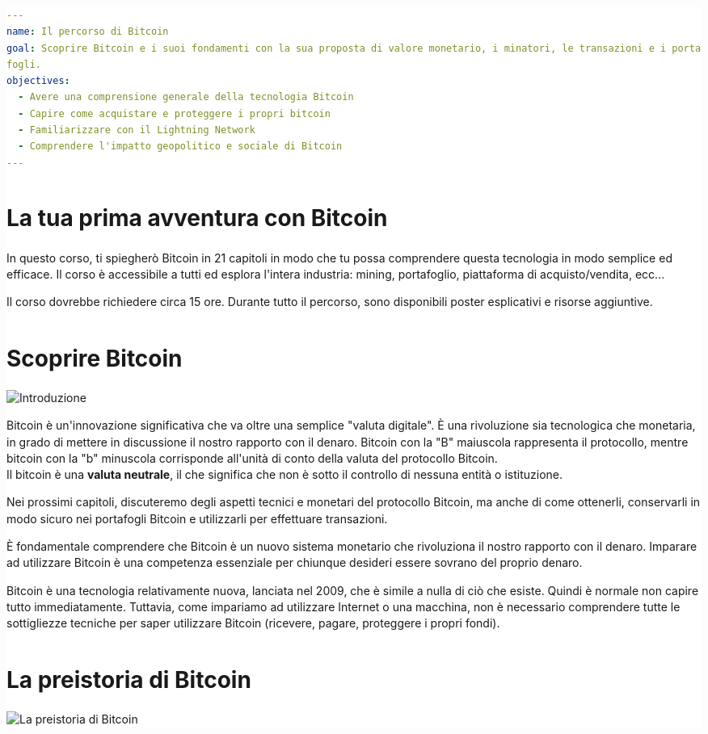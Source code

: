 ```yaml
---
name: Il percorso di Bitcoin
goal: Scoprire Bitcoin e i suoi fondamenti con la sua proposta di valore monetario, i minatori, le transazioni e i portafogli.
objectives:
  - Avere una comprensione generale della tecnologia Bitcoin
  - Capire come acquistare e proteggere i propri bitcoin
  - Familiarizzare con il Lightning Network
  - Comprendere l'impatto geopolitico e sociale di Bitcoin
---
```


# La tua prima avventura con Bitcoin

In questo corso, ti spiegherò Bitcoin in 21 capitoli in modo che tu possa comprendere questa tecnologia in modo semplice ed efficace. Il corso è accessibile a tutti ed esplora l'intera industria: mining, portafoglio, piattaforma di acquisto/vendita, ecc...

Il corso dovrebbe richiedere circa 15 ore. Durante tutto il percorso, sono disponibili poster esplicativi e risorse aggiuntive.

# Scoprire Bitcoin

![Introduzione](https://youtu.be/PdiL6_1wbQY)

Bitcoin è un'innovazione significativa che va oltre una semplice "valuta digitale". È una rivoluzione sia tecnologica che monetaria, in grado di mettere in discussione il nostro rapporto con il denaro. Bitcoin con la "B" maiuscola rappresenta il protocollo, mentre bitcoin con la "b" minuscola corrisponde all'unità di conto della valuta del protocollo Bitcoin.  
Il bitcoin è una **valuta neutrale**, il che significa che non è sotto il controllo di nessuna entità o istituzione.

Nei prossimi capitoli, discuteremo degli aspetti tecnici e monetari del protocollo Bitcoin, ma anche di come ottenerli, conservarli in modo sicuro nei portafogli Bitcoin e utilizzarli per effettuare transazioni.

È fondamentale comprendere che Bitcoin è un nuovo sistema monetario che rivoluziona il nostro rapporto con il denaro. Imparare ad utilizzare Bitcoin è una competenza essenziale per chiunque desideri essere sovrano del proprio denaro.

Bitcoin è una tecnologia relativamente nuova, lanciata nel 2009, che è simile a nulla di ciò che esiste. Quindi è normale non capire tutto immediatamente. Tuttavia, come impariamo ad utilizzare Internet o una macchina, non è necessario comprendere tutte le sottigliezze tecniche per saper utilizzare Bitcoin (ricevere, pagare, proteggere i propri fondi).

# La preistoria di Bitcoin

![La preistoria di Bitcoin](assets/posters/fr/1_prehistoiredubitcoin.png)
